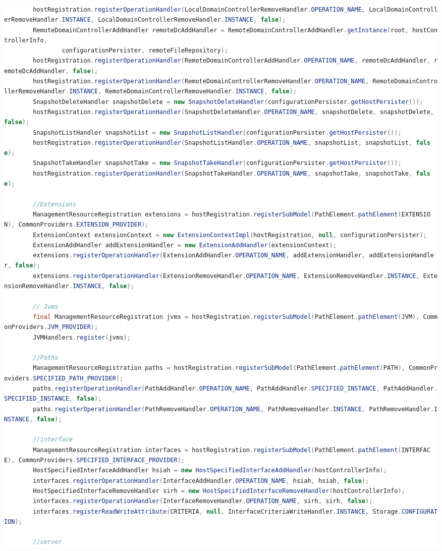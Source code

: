 ```java
        hostRegistration.registerOperationHandler(LocalDomainControllerRemoveHandler.OPERATION_NAME, LocalDomainControllerRemoveHandler.INSTANCE, LocalDomainControllerRemoveHandler.INSTANCE, false);
        RemoteDomainControllerAddHandler remoteDcAddHandler = RemoteDomainControllerAddHandler.getInstance(root, hostControllerInfo,
                configurationPersister, remoteFileRepository);
        hostRegistration.registerOperationHandler(RemoteDomainControllerAddHandler.OPERATION_NAME, remoteDcAddHandler, remoteDcAddHandler, false);
        hostRegistration.registerOperationHandler(RemoteDomainControllerRemoveHandler.OPERATION_NAME, RemoteDomainControllerRemoveHandler.INSTANCE, RemoteDomainControllerRemoveHandler.INSTANCE, false);
        SnapshotDeleteHandler snapshotDelete = new SnapshotDeleteHandler(configurationPersister.getHostPersister());
        hostRegistration.registerOperationHandler(SnapshotDeleteHandler.OPERATION_NAME, snapshotDelete, snapshotDelete, false);
        SnapshotListHandler snapshotList = new SnapshotListHandler(configurationPersister.getHostPersister());
        hostRegistration.registerOperationHandler(SnapshotListHandler.OPERATION_NAME, snapshotList, snapshotList, false);
        SnapshotTakeHandler snapshotTake = new SnapshotTakeHandler(configurationPersister.getHostPersister());
        hostRegistration.registerOperationHandler(SnapshotTakeHandler.OPERATION_NAME, snapshotTake, snapshotTake, false);

        //Extensions
        ManagementResourceRegistration extensions = hostRegistration.registerSubModel(PathElement.pathElement(EXTENSION), CommonProviders.EXTENSION_PROVIDER);
        ExtensionContext extensionContext = new ExtensionContextImpl(hostRegistration, null, configurationPersister);
        ExtensionAddHandler addExtensionHandler = new ExtensionAddHandler(extensionContext);
        extensions.registerOperationHandler(ExtensionAddHandler.OPERATION_NAME, addExtensionHandler, addExtensionHandler, false);
        extensions.registerOperationHandler(ExtensionRemoveHandler.OPERATION_NAME, ExtensionRemoveHandler.INSTANCE, ExtensionRemoveHandler.INSTANCE, false);

        // Jvms
        final ManagementResourceRegistration jvms = hostRegistration.registerSubModel(PathElement.pathElement(JVM), CommonProviders.JVM_PROVIDER);
        JVMHandlers.register(jvms);

        //Paths
        ManagementResourceRegistration paths = hostRegistration.registerSubModel(PathElement.pathElement(PATH), CommonProviders.SPECIFIED_PATH_PROVIDER);
        paths.registerOperationHandler(PathAddHandler.OPERATION_NAME, PathAddHandler.SPECIFIED_INSTANCE, PathAddHandler.SPECIFIED_INSTANCE, false);
        paths.registerOperationHandler(PathRemoveHandler.OPERATION_NAME, PathRemoveHandler.INSTANCE, PathRemoveHandler.INSTANCE, false);

        //interface
        ManagementResourceRegistration interfaces = hostRegistration.registerSubModel(PathElement.pathElement(INTERFACE), CommonProviders.SPECIFIED_INTERFACE_PROVIDER);
        HostSpecifiedInterfaceAddHandler hsiah = new HostSpecifiedInterfaceAddHandler(hostControllerInfo);
        interfaces.registerOperationHandler(InterfaceAddHandler.OPERATION_NAME, hsiah, hsiah, false);
        HostSpecifiedInterfaceRemoveHandler sirh = new HostSpecifiedInterfaceRemoveHandler(hostControllerInfo);
        interfaces.registerOperationHandler(InterfaceRemoveHandler.OPERATION_NAME, sirh, sirh, false);
        interfaces.registerReadWriteAttribute(CRITERIA, null, InterfaceCriteriaWriteHandler.INSTANCE, Storage.CONFIGURATION);

        //server
```